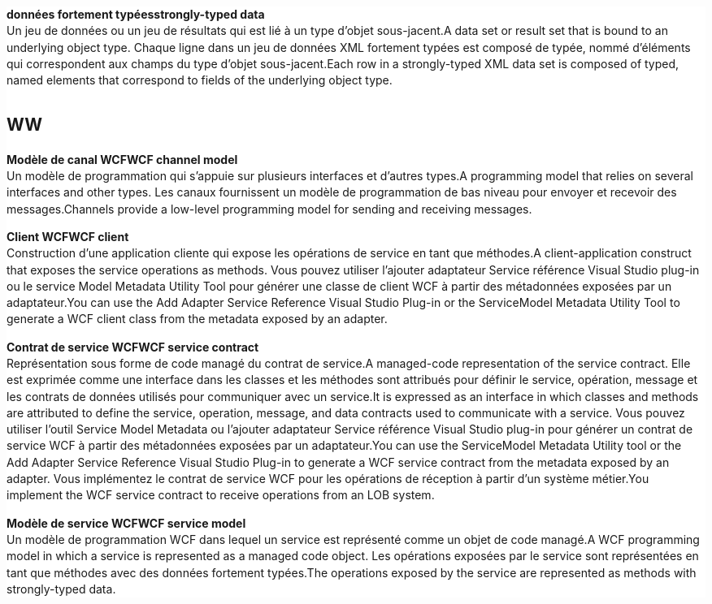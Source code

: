 <span data-ttu-id="eef4b-224">**données fortement typées**</span><span class="sxs-lookup"><span data-stu-id="eef4b-224">**strongly-typed data**</span></span>  
<span data-ttu-id="eef4b-225">Un jeu de données ou un jeu de résultats qui est lié à un type d’objet sous-jacent.</span><span class="sxs-lookup"><span data-stu-id="eef4b-225">A data set or result set that is bound to an underlying object type.</span></span> <span data-ttu-id="eef4b-226">Chaque ligne dans un jeu de données XML fortement typées est composé de typée, nommé d’éléments qui correspondent aux champs du type d’objet sous-jacent.</span><span class="sxs-lookup"><span data-stu-id="eef4b-226">Each row in a strongly-typed XML data set is composed of typed, named elements that correspond to fields of the underlying object type.</span></span>  
 
## <a name="w"></a><span data-ttu-id="eef4b-227">W</span><span class="sxs-lookup"><span data-stu-id="eef4b-227">W</span></span>  
<span data-ttu-id="eef4b-228">**Modèle de canal WCF**</span><span class="sxs-lookup"><span data-stu-id="eef4b-228">**WCF channel model**</span></span>  
<span data-ttu-id="eef4b-229">Un modèle de programmation qui s’appuie sur plusieurs interfaces et d’autres types.</span><span class="sxs-lookup"><span data-stu-id="eef4b-229">A programming model that relies on several interfaces and other types.</span></span> <span data-ttu-id="eef4b-230">Les canaux fournissent un modèle de programmation de bas niveau pour envoyer et recevoir des messages.</span><span class="sxs-lookup"><span data-stu-id="eef4b-230">Channels provide a low-level programming model for sending and receiving messages.</span></span>

<span data-ttu-id="eef4b-231">**Client WCF**</span><span class="sxs-lookup"><span data-stu-id="eef4b-231">**WCF client**</span></span>  
<span data-ttu-id="eef4b-232">Construction d’une application cliente qui expose les opérations de service en tant que méthodes.</span><span class="sxs-lookup"><span data-stu-id="eef4b-232">A client-application construct that exposes the service operations as methods.</span></span> <span data-ttu-id="eef4b-233">Vous pouvez utiliser l’ajouter adaptateur Service référence Visual Studio plug-in ou le service Model Metadata Utility Tool pour générer une classe de client WCF à partir des métadonnées exposées par un adaptateur.</span><span class="sxs-lookup"><span data-stu-id="eef4b-233">You can use the Add Adapter Service Reference Visual Studio Plug-in or the ServiceModel Metadata Utility Tool to generate a WCF client class from the metadata exposed by an adapter.</span></span>

<span data-ttu-id="eef4b-234">**Contrat de service WCF**</span><span class="sxs-lookup"><span data-stu-id="eef4b-234">**WCF service contract**</span></span>  
<span data-ttu-id="eef4b-235">Représentation sous forme de code managé du contrat de service.</span><span class="sxs-lookup"><span data-stu-id="eef4b-235">A managed-code representation of the service contract.</span></span> <span data-ttu-id="eef4b-236">Elle est exprimée comme une interface dans les classes et les méthodes sont attribués pour définir le service, opération, message et les contrats de données utilisés pour communiquer avec un service.</span><span class="sxs-lookup"><span data-stu-id="eef4b-236">It is expressed as an interface in which classes and methods are attributed to define the service, operation, message, and data contracts used to communicate with a service.</span></span> <span data-ttu-id="eef4b-237">Vous pouvez utiliser l’outil Service Model Metadata ou l’ajouter adaptateur Service référence Visual Studio plug-in pour générer un contrat de service WCF à partir des métadonnées exposées par un adaptateur.</span><span class="sxs-lookup"><span data-stu-id="eef4b-237">You can use the ServiceModel Metadata Utility tool or the Add Adapter Service Reference Visual Studio Plug-in to generate a WCF service contract from the metadata exposed by an adapter.</span></span> <span data-ttu-id="eef4b-238">Vous implémentez le contrat de service WCF pour les opérations de réception à partir d’un système métier.</span><span class="sxs-lookup"><span data-stu-id="eef4b-238">You implement the WCF service contract to receive operations from an LOB system.</span></span>

<span data-ttu-id="eef4b-239">**Modèle de service WCF**</span><span class="sxs-lookup"><span data-stu-id="eef4b-239">**WCF service model**</span></span>  
<span data-ttu-id="eef4b-240">Un modèle de programmation WCF dans lequel un service est représenté comme un objet de code managé.</span><span class="sxs-lookup"><span data-stu-id="eef4b-240">A WCF programming model in which a service is represented as a managed code object.</span></span> <span data-ttu-id="eef4b-241">Les opérations exposées par le service sont représentées en tant que méthodes avec des données fortement typées.</span><span class="sxs-lookup"><span data-stu-id="eef4b-241">The operations exposed by the service are represented as methods with strongly-typed data.</span></span>
